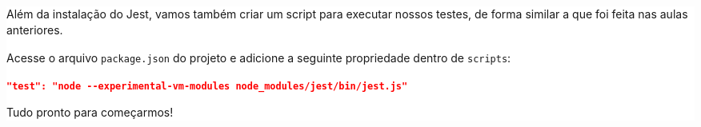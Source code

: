 Além da instalação do Jest, vamos também criar um script para executar nossos testes, de forma similar a que foi feita nas aulas anteriores.

Acesse o arquivo `package.json` do projeto e adicione a seguinte propriedade dentro de `scripts`:

```json
"test": "node --experimental-vm-modules node_modules/jest/bin/jest.js"
```

Tudo pronto para começarmos!